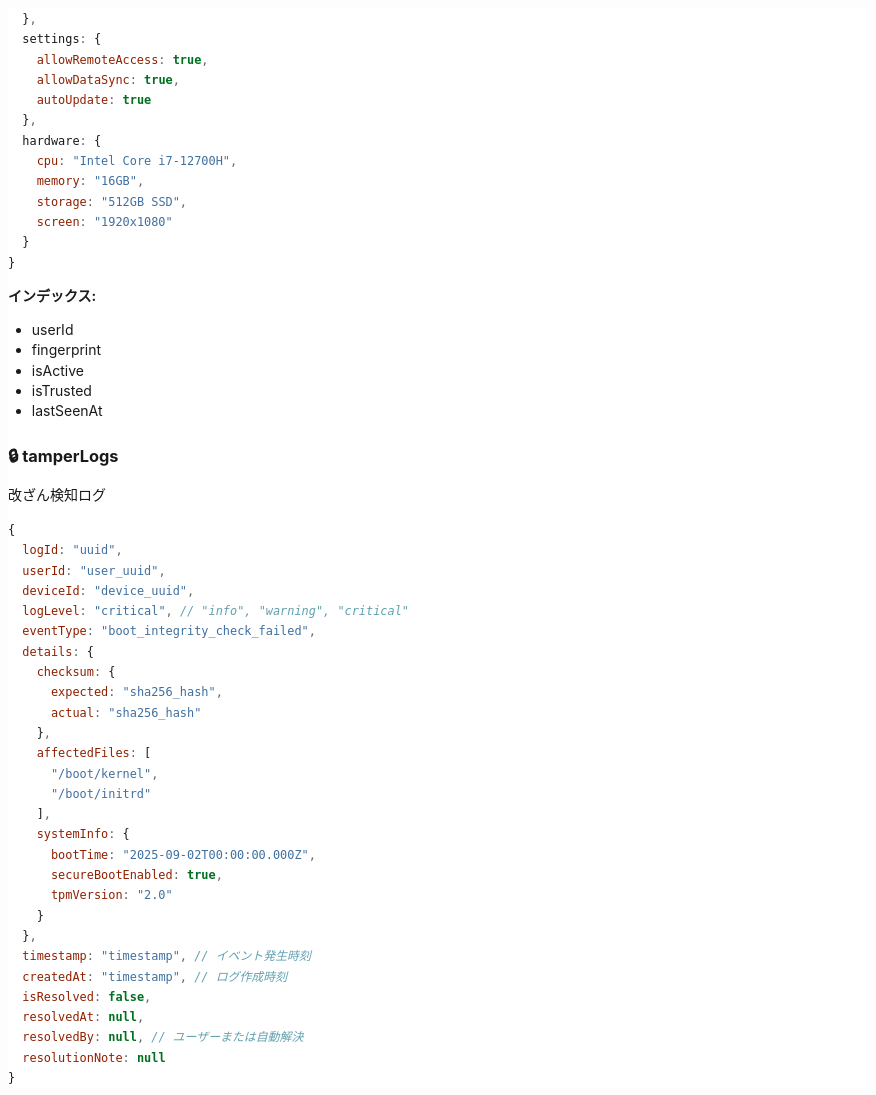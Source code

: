 ```javascript
  },
  settings: {
    allowRemoteAccess: true,
    allowDataSync: true,
    autoUpdate: true
  },
  hardware: {
    cpu: "Intel Core i7-12700H",
    memory: "16GB",
    storage: "512GB SSD",
    screen: "1920x1080"
  }
}
```

**インデックス:**
- userId
- fingerprint
- isActive
- isTrusted
- lastSeenAt

### 🔒 tamperLogs
改ざん検知ログ

```javascript
{
  logId: "uuid",
  userId: "user_uuid",
  deviceId: "device_uuid",
  logLevel: "critical", // "info", "warning", "critical"
  eventType: "boot_integrity_check_failed",
  details: {
    checksum: {
      expected: "sha256_hash",
      actual: "sha256_hash"
    },
    affectedFiles: [
      "/boot/kernel",
      "/boot/initrd"
    ],
    systemInfo: {
      bootTime: "2025-09-02T00:00:00.000Z",
      secureBootEnabled: true,
      tpmVersion: "2.0"
    }
  },
  timestamp: "timestamp", // イベント発生時刻
  createdAt: "timestamp", // ログ作成時刻
  isResolved: false,
  resolvedAt: null,
  resolvedBy: null, // ユーザーまたは自動解決
  resolutionNote: null
}
```
